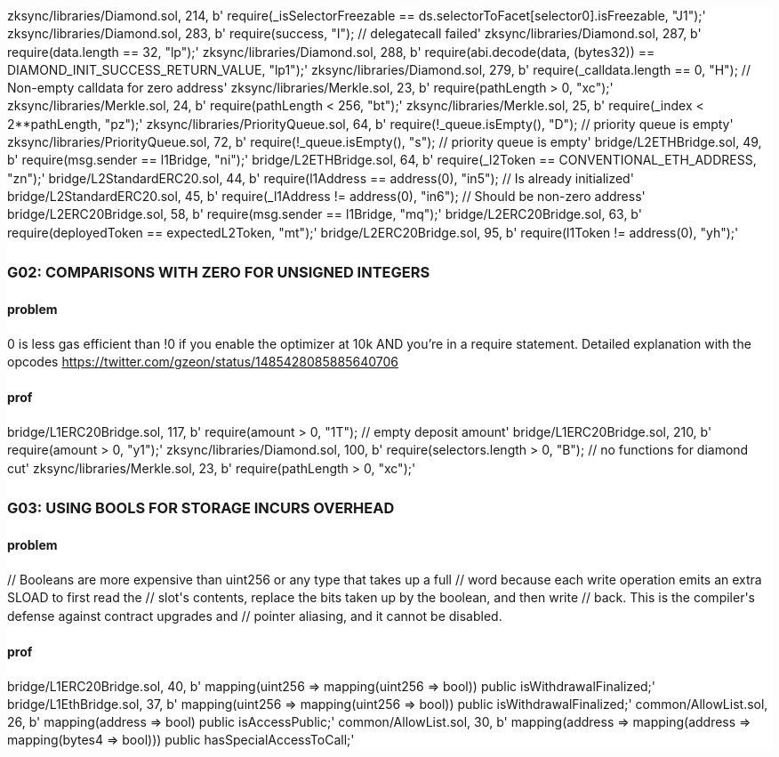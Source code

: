 zksync/libraries/Diamond.sol, 214, b'            require(_isSelectorFreezable == ds.selectorToFacet[selector0].isFreezable, "J1");'
zksync/libraries/Diamond.sol, 283, b'            require(success, "I"); // delegatecall failed'
zksync/libraries/Diamond.sol, 287, b'            require(data.length == 32, "lp");'
zksync/libraries/Diamond.sol, 288, b'            require(abi.decode(data, (bytes32)) == DIAMOND_INIT_SUCCESS_RETURN_VALUE, "lp1");'
zksync/libraries/Diamond.sol, 279, b'            require(_calldata.length == 0, "H"); // Non-empty calldata for zero address'
zksync/libraries/Merkle.sol, 23, b'        require(pathLength > 0, "xc");'
zksync/libraries/Merkle.sol, 24, b'        require(pathLength < 256, "bt");'
zksync/libraries/Merkle.sol, 25, b'        require(_index < 2**pathLength, "pz");'
zksync/libraries/PriorityQueue.sol, 64, b'        require(!_queue.isEmpty(), "D"); // priority queue is empty'
zksync/libraries/PriorityQueue.sol, 72, b'        require(!_queue.isEmpty(), "s"); // priority queue is empty'
bridge/L2ETHBridge.sol, 49, b'        require(msg.sender == l1Bridge, "ni");'
bridge/L2ETHBridge.sol, 64, b'        require(_l2Token == CONVENTIONAL_ETH_ADDRESS, "zn");'
bridge/L2StandardERC20.sol, 44, b'        require(l1Address == address(0), "in5"); // Is already initialized'
bridge/L2StandardERC20.sol, 45, b'        require(_l1Address != address(0), "in6"); // Should be non-zero address'
bridge/L2ERC20Bridge.sol, 58, b'        require(msg.sender == l1Bridge, "mq");'
bridge/L2ERC20Bridge.sol, 63, b'            require(deployedToken == expectedL2Token, "mt");'
bridge/L2ERC20Bridge.sol, 95, b'        require(l1Token != address(0), "yh");'

### G02: COMPARISONS WITH ZERO FOR UNSIGNED INTEGERS
#### problem
0 is less gas efficient than !0 if you enable the optimizer at 10k AND you’re in a require statement. Detailed explanation with the opcodes https://twitter.com/gzeon/status/1485428085885640706
#### prof
bridge/L1ERC20Bridge.sol, 117, b'        require(amount > 0, "1T"); // empty deposit amount'
bridge/L1ERC20Bridge.sol, 210, b'        require(amount > 0, "y1");'
zksync/libraries/Diamond.sol, 100, b'            require(selectors.length > 0, "B"); // no functions for diamond cut'
zksync/libraries/Merkle.sol, 23, b'        require(pathLength > 0, "xc");'

### G03: USING BOOLS FOR STORAGE INCURS OVERHEAD
#### problem
// Booleans are more expensive than uint256 or any type that takes up a full
// word because each write operation emits an extra SLOAD to first read the
// slot's contents, replace the bits taken up by the boolean, and then write
// back. This is the compiler's defense against contract upgrades and
// pointer aliasing, and it cannot be disabled.
#### prof
bridge/L1ERC20Bridge.sol, 40, b'    mapping(uint256 => mapping(uint256 => bool)) public isWithdrawalFinalized;'
bridge/L1EthBridge.sol, 37, b'    mapping(uint256 => mapping(uint256 => bool)) public isWithdrawalFinalized;'
common/AllowList.sol, 26, b'    mapping(address => bool) public isAccessPublic;'
common/AllowList.sol, 30, b'    mapping(address => mapping(address => mapping(bytes4 => bool))) public hasSpecialAccessToCall;'
